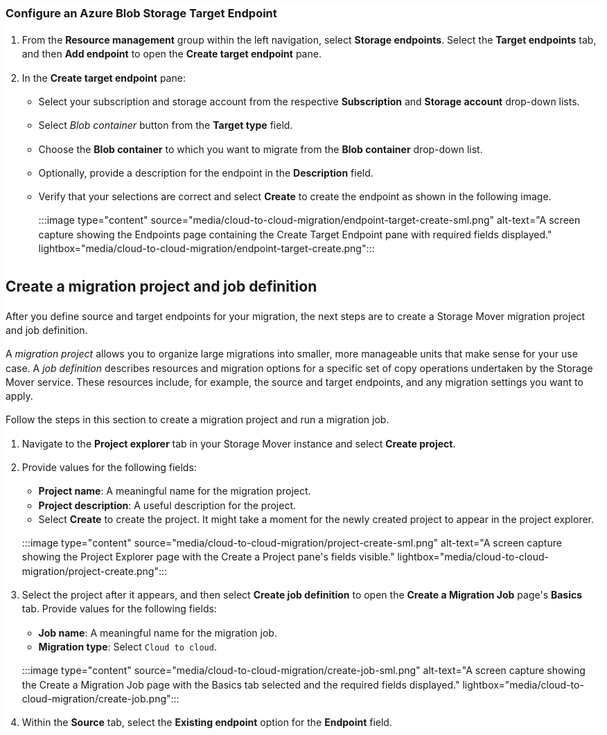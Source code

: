 ### Configure an Azure Blob Storage Target Endpoint

1. From the **Resource management** group within the left navigation, select **Storage endpoints**. Select the **Target endpoints** tab, and then **Add endpoint** to open the **Create target endpoint** pane.
1. In the **Create target endpoint** pane:
 
    - Select your subscription and storage account from the respective **Subscription** and **Storage account** drop-down lists.
    - Select *Blob container* button from the **Target type** field.
    - Choose the **Blob container** to which you want to migrate from the **Blob container** drop-down list.
    - Optionally, provide a description for the endpoint in the **Description** field.
    - Verify that your selections are correct and select **Create** to create the endpoint as shown in the following image.

        :::image type="content" source="media/cloud-to-cloud-migration/endpoint-target-create-sml.png" alt-text="A screen capture showing the Endpoints page containing the Create Target Endpoint pane with required fields displayed." lightbox="media/cloud-to-cloud-migration/endpoint-target-create.png":::

## Create a migration project and job definition

After you define source and target endpoints for your migration, the next steps are to create a Storage Mover migration project and job definition.

A *migration project* allows you to organize large migrations into smaller, more manageable units that make sense for your use case. A *job definition* describes resources and migration options for a specific set of copy operations undertaken by the Storage Mover service. These resources include, for example, the source and target endpoints, and any migration settings you want to apply.

Follow the steps in this section to create a migration project and run a migration job.

1. Navigate to the **Project explorer** tab in your Storage Mover instance and select **Create project**.
1. Provide values for the following fields:
    - **Project name**: A meaningful name for the migration project.
    - **Project description**: A useful description for the project.
    - Select **Create** to create the project. It might take a moment for the newly created project to appear in the project explorer.

    :::image type="content" source="media/cloud-to-cloud-migration/project-create-sml.png" alt-text="A screen capture showing the Project Explorer page with the Create a Project pane's fields visible." lightbox="media/cloud-to-cloud-migration/project-create.png":::

1.  Select the project after it appears, and then select **Create job definition** to open the **Create a Migration Job** page's **Basics** tab. Provide values for the following fields:
    - **Job name**: A meaningful name for the migration job.
    - **Migration type**: Select `Cloud to cloud`.
    
    :::image type="content" source="media/cloud-to-cloud-migration/create-job-sml.png" alt-text="A screen capture showing the Create a Migration Job page with the Basics tab selected and the required fields displayed." lightbox="media/cloud-to-cloud-migration/create-job.png":::

1. Within the **Source** tab, select the **Existing endpoint** option for the **Endpoint** field. 
